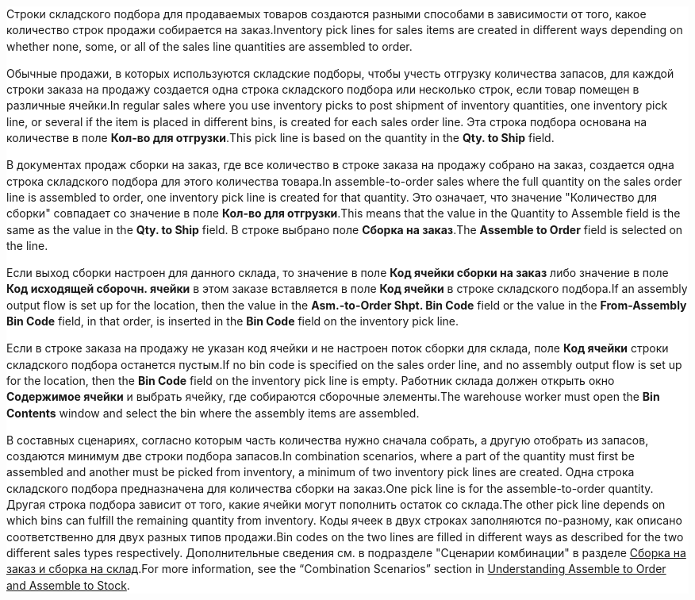 <span data-ttu-id="7f35d-177">Строки складского подбора для продаваемых товаров создаются разными способами в зависимости от того, какое количество строк продажи собирается на заказ.</span><span class="sxs-lookup"><span data-stu-id="7f35d-177">Inventory pick lines for sales items are created in different ways depending on whether none, some, or all of the sales line quantities are assembled to order.</span></span>

<span data-ttu-id="7f35d-178">Обычные продажи, в которых используются складские подборы, чтобы учесть отгрузку количества запасов, для каждой строки заказа на продажу создается одна строка складского подбора или несколько строк, если товар помещен в различные ячейки.</span><span class="sxs-lookup"><span data-stu-id="7f35d-178">In regular sales where you use inventory picks to post shipment of inventory quantities, one inventory pick line, or several if the item is placed in different bins, is created for each sales order line.</span></span> <span data-ttu-id="7f35d-179">Эта строка подбора основана на количестве в поле **Кол-во для отгрузки**.</span><span class="sxs-lookup"><span data-stu-id="7f35d-179">This pick line is based on the quantity in the **Qty. to Ship** field.</span></span>

<span data-ttu-id="7f35d-180">В документах продаж сборки на заказ, где все количество в строке заказа на продажу собрано на заказ, создается одна строка складского подбора для этого количества товара.</span><span class="sxs-lookup"><span data-stu-id="7f35d-180">In assemble-to-order sales where the full quantity on the sales order line is assembled to order, one inventory pick line is created for that quantity.</span></span> <span data-ttu-id="7f35d-181">Это означает, что значение "Количество для сборки" совпадает со значение в поле **Кол-во для отгрузки**.</span><span class="sxs-lookup"><span data-stu-id="7f35d-181">This means that the value in the Quantity to Assemble field is the same as the value in the **Qty. to Ship** field.</span></span> <span data-ttu-id="7f35d-182">В строке выбрано поле **Сборка на заказ**.</span><span class="sxs-lookup"><span data-stu-id="7f35d-182">The **Assemble to Order** field is selected on the line.</span></span>

<span data-ttu-id="7f35d-183">Если выход сборки настроен для данного склада, то значение в поле **Код ячейки сборки на заказ** либо значение в поле **Код исходящей сборочн. ячейки** в этом заказе вставляется в поле **Код ячейки** в строке складского подбора.</span><span class="sxs-lookup"><span data-stu-id="7f35d-183">If an assembly output flow is set up for the location, then the value in the **Asm.-to-Order Shpt. Bin Code** field or the value in the **From-Assembly Bin Code** field, in that order, is inserted in the **Bin Code** field on the inventory pick line.</span></span>

<span data-ttu-id="7f35d-184">Если в строке заказа на продажу не указан код ячейки и не настроен поток сборки для склада, поле **Код ячейки** строки складского подбора останется пустым.</span><span class="sxs-lookup"><span data-stu-id="7f35d-184">If no bin code is specified on the sales order line, and no assembly output flow is set up for the location, then the **Bin Code** field on the inventory pick line is empty.</span></span> <span data-ttu-id="7f35d-185">Работник склада должен открыть окно **Содержимое ячейки** и выбрать ячейку, где собираются сборочные элементы.</span><span class="sxs-lookup"><span data-stu-id="7f35d-185">The warehouse worker must open the **Bin Contents** window and select the bin where the assembly items are assembled.</span></span>

<span data-ttu-id="7f35d-186">В составных сценариях, согласно которым часть количества нужно сначала собрать, а другую отобрать из запасов, создаются минимум две строки подбора запасов.</span><span class="sxs-lookup"><span data-stu-id="7f35d-186">In combination scenarios, where a part of the quantity must first be assembled and another must be picked from inventory, a minimum of two inventory pick lines are created.</span></span> <span data-ttu-id="7f35d-187">Одна строка складского подбора предназначена для количества сборки на заказ.</span><span class="sxs-lookup"><span data-stu-id="7f35d-187">One pick line is for the assemble-to-order quantity.</span></span> <span data-ttu-id="7f35d-188">Другая строка подбора зависит от того, какие ячейки могут пополнить остаток со склада.</span><span class="sxs-lookup"><span data-stu-id="7f35d-188">The other pick line depends on which bins can fulfill the remaining quantity from inventory.</span></span> <span data-ttu-id="7f35d-189">Коды ячеек в двух строках заполняются по-разному, как описано соответственно для двух разных типов продажи.</span><span class="sxs-lookup"><span data-stu-id="7f35d-189">Bin codes on the two lines are filled in different ways as described for the two different sales types respectively.</span></span> <span data-ttu-id="7f35d-190">Дополнительные сведения см. в подразделе "Сценарии комбинации" в разделе [Сборка на заказ и сборка на склад](assembly-assemble-to-order-or-assemble-to-stock.md).</span><span class="sxs-lookup"><span data-stu-id="7f35d-190">For more information, see the “Combination Scenarios” section in [Understanding Assemble to Order and Assemble to Stock](assembly-assemble-to-order-or-assemble-to-stock.md).</span></span>

